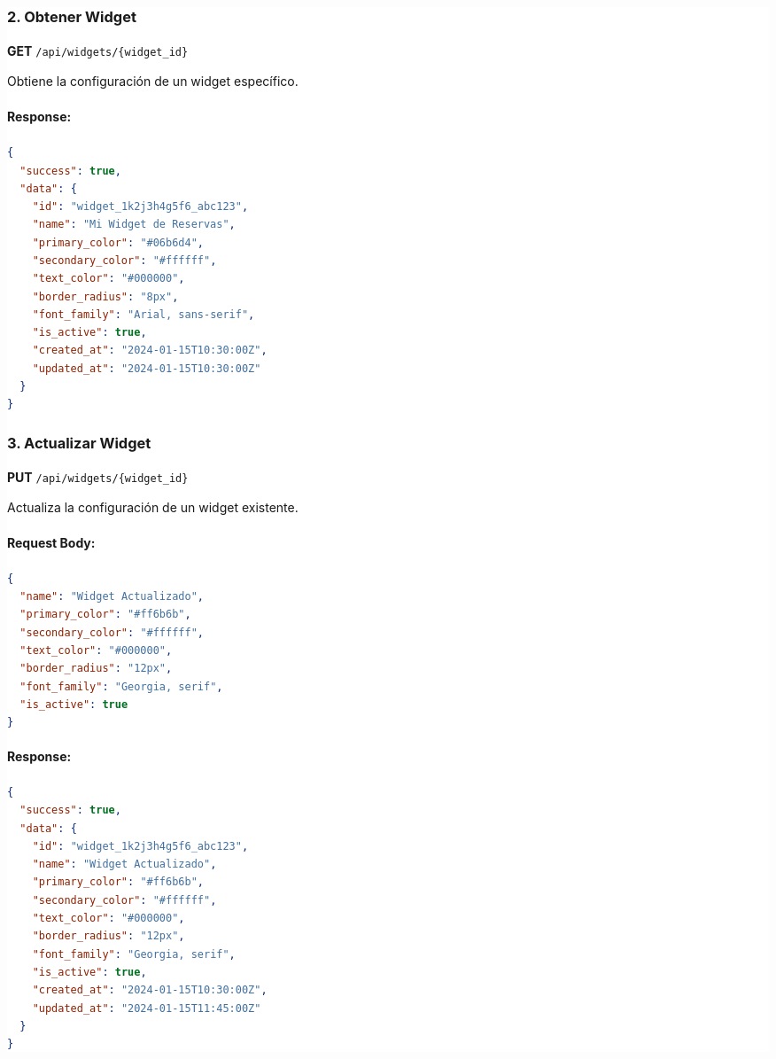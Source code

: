 ### 2. Obtener Widget

**GET** `/api/widgets/{widget_id}`

Obtiene la configuración de un widget específico.

#### Response:
```json
{
  "success": true,
  "data": {
    "id": "widget_1k2j3h4g5f6_abc123",
    "name": "Mi Widget de Reservas",
    "primary_color": "#06b6d4",
    "secondary_color": "#ffffff",
    "text_color": "#000000",
    "border_radius": "8px", 
    "font_family": "Arial, sans-serif",
    "is_active": true,
    "created_at": "2024-01-15T10:30:00Z",
    "updated_at": "2024-01-15T10:30:00Z"
  }
}
```

### 3. Actualizar Widget

**PUT** `/api/widgets/{widget_id}`

Actualiza la configuración de un widget existente.

#### Request Body:
```json
{
  "name": "Widget Actualizado",
  "primary_color": "#ff6b6b",
  "secondary_color": "#ffffff",
  "text_color": "#000000",
  "border_radius": "12px",
  "font_family": "Georgia, serif",
  "is_active": true
}
```

#### Response:
```json
{
  "success": true,
  "data": {
    "id": "widget_1k2j3h4g5f6_abc123",
    "name": "Widget Actualizado",
    "primary_color": "#ff6b6b",
    "secondary_color": "#ffffff",
    "text_color": "#000000",
    "border_radius": "12px",
    "font_family": "Georgia, serif", 
    "is_active": true,
    "created_at": "2024-01-15T10:30:00Z",
    "updated_at": "2024-01-15T11:45:00Z"
  }
}
```
